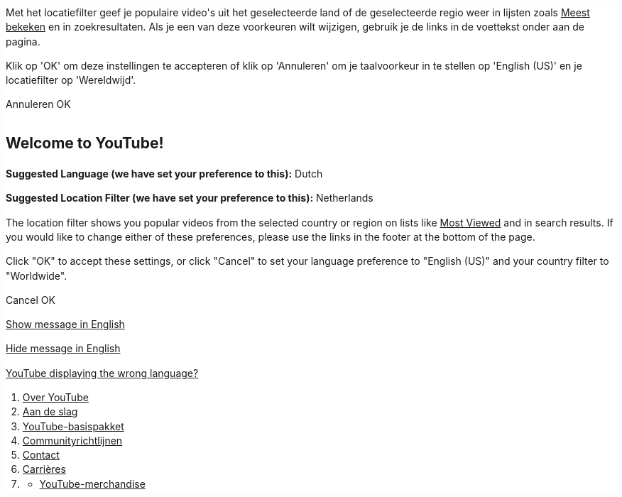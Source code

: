 
Met het locatiefilter geef je populaire video's uit het geselecteerde land of de geselecteerde regio weer in lijsten zoals [Meest bekeken](/videos?s=mp) en in zoekresultaten.
Als je een van deze voorkeuren wilt wijzigen, gebruik je de links in de voettekst onder aan de pagina.


Klik op 'OK' om deze instellingen te accepteren of klik op 'Annuleren' om je taalvoorkeur in te stellen op 'English (US)' en je locatiefilter op 'Wereldwijd'.



Annuleren 
OK 



## Welcome to YouTube!


  

**Suggested Language (we have set your preference to this):** Dutch


**Suggested Location Filter (we have set your preference to this):** Netherlands


The location filter shows you popular videos from the selected country or region on lists like [Most Viewed](/videos?s=mp) and in search results. If you would like to change either of these preferences, please use the links in the footer at the bottom of the page.


Click "OK" to accept these settings, or click "Cancel" to set your language preference to "English (US)" and your country filter to "Worldwide".



Cancel 
OK 



[Show message in English](#)


[Hide message in English](#)


[YouTube displaying the wrong language?](//support.google.com/youtube/bin/answer.py?answer=1738660&hl=en_US)













1. [Over YouTube](/t/about_youtube)
1. [Aan de slag](/t/about_getting_started)
2. [YouTube-basispakket](/t/about_essentials)
3. [Communityrichtlijnen](/t/community_guidelines)
4. [Contact](/t/contact_us)
5. [Carrières](http://www.google.com/intl/en/jobs/youtube/)
6. - [YouTube-merchandise](http://www.google-store.com/index.php?cPath=31)
